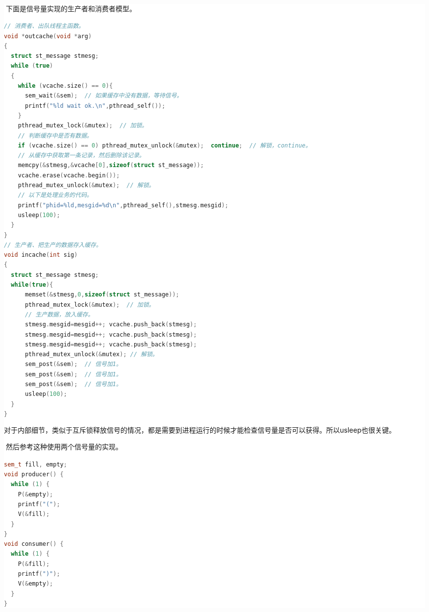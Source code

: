 ​	下面是信号量实现的生产者和消费者模型。

```C++
// 消费者、出队线程主函数。
void *outcache(void *arg)
{
  struct st_message stmesg;
  while (true)
  {
    while (vcache.size() == 0){
      sem_wait(&sem);  // 如果缓存中没有数据，等待信号。
      printf("%ld wait ok.\n",pthread_self());
    }
    pthread_mutex_lock(&mutex);  // 加锁。
    // 判断缓存中是否有数据。
    if (vcache.size() == 0) pthread_mutex_unlock(&mutex);  continue;  // 解锁，continue。
    // 从缓存中获取第一条记录，然后删除该记录。
    memcpy(&stmesg,&vcache[0],sizeof(struct st_message)); 
    vcache.erase(vcache.begin());
    pthread_mutex_unlock(&mutex);  // 解锁。
    // 以下是处理业务的代码。
    printf("phid=%ld,mesgid=%d\n",pthread_self(),stmesg.mesgid);
    usleep(100);
  }
}
// 生产者、把生产的数据存入缓存。
void incache(int sig)
{
  struct st_message stmesg;
  while(true){
      memset(&stmesg,0,sizeof(struct st_message));
      pthread_mutex_lock(&mutex);  // 加锁。
      // 生产数据，放入缓存。 
      stmesg.mesgid=mesgid++; vcache.push_back(stmesg);   
      stmesg.mesgid=mesgid++; vcache.push_back(stmesg); 
      stmesg.mesgid=mesgid++; vcache.push_back(stmesg);   
      pthread_mutex_unlock(&mutex); // 解锁。
      sem_post(&sem);  // 信号加1。
      sem_post(&sem);  // 信号加1。
      sem_post(&sem);  // 信号加1。 
      usleep(100);
  }
} 
```

​	对于内部细节，类似于互斥锁释放信号的情况，都是需要到进程运行的时候才能检查信号量是否可以获得。所以usleep也很关键。

​	然后参考这种使用两个信号量的实现。

```C++
sem_t fill, empty;
void producer() {
  while (1) {
    P(&empty);
    printf("(");
    V(&fill);
  }
}
void consumer() {
  while (1) {
    P(&fill);
    printf(")");
    V(&empty);
  }
}
```
